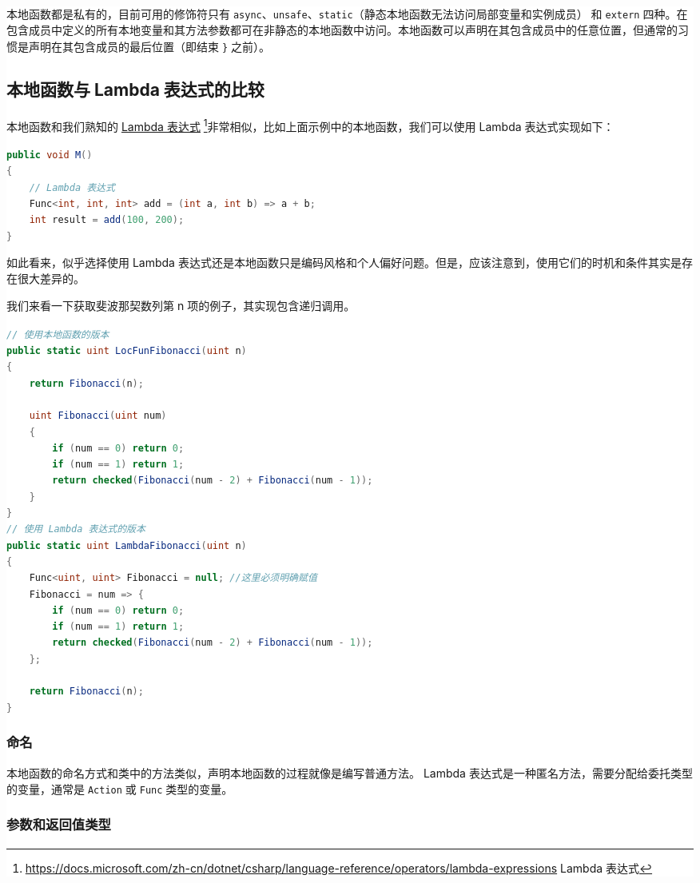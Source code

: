 本地函数都是私有的，目前可用的修饰符只有 `async`、`unsafe`、`static`（静态本地函数无法访问局部变量和实例成员） 和 `extern` 四种。在包含成员中定义的所有本地变量和其方法参数都可在非静态的本地函数中访问。本地函数可以声明在其包含成员中的任意位置，但通常的习惯是声明在其包含成员的最后位置（即结束 `}` 之前）。

## 本地函数与 Lambda 表达式的比较

本地函数和我们熟知的 [Lambda 表达式](https://docs.microsoft.com/zh-cn/dotnet/csharp/language-reference/operators/lambda-expressions) [^Lambda]非常相似，比如上面示例中的本地函数，我们可以使用 Lambda 表达式实现如下：

[^Lambda]: <https://docs.microsoft.com/zh-cn/dotnet/csharp/language-reference/operators/lambda-expressions> Lambda 表达式

```csharp
public void M()
{
    // Lambda 表达式
    Func<int, int, int> add = (int a, int b) => a + b;
    int result = add(100, 200);
}
```

如此看来，似乎选择使用 Lambda 表达式还是本地函数只是编码风格和个人偏好问题。但是，应该注意到，使用它们的时机和条件其实是存在很大差异的。

我们来看一下获取斐波那契数列第 n 项的例子，其实现包含递归调用。

```csharp
// 使用本地函数的版本
public static uint LocFunFibonacci(uint n)
{
    return Fibonacci(n);

    uint Fibonacci(uint num)
    {
        if (num == 0) return 0;
        if (num == 1) return 1;
        return checked(Fibonacci(num - 2) + Fibonacci(num - 1));
    }
}
// 使用 Lambda 表达式的版本
public static uint LambdaFibonacci(uint n)
{
    Func<uint, uint> Fibonacci = null; //这里必须明确赋值
    Fibonacci = num => {
        if (num == 0) return 0;
        if (num == 1) return 1;
        return checked(Fibonacci(num - 2) + Fibonacci(num - 1));
    };

    return Fibonacci(n);
}
```

### 命名

本地函数的命名方式和类中的方法类似，声明本地函数的过程就像是编写普通方法。 Lambda 表达式是一种匿名方法，需要分配给委托类型的变量，通常是 `Action` 或 `Func` 类型的变量。

### 参数和返回值类型


[^1]: <https://github.com/dotnet/roslyn/issues/3911> C# Design Meeting Notes
[^locfun]: <https://docs.microsoft.com/zh-cn/dotnet/csharp/programming-guide/classes-and-structs/local-functions> 本地函数
[^stackoverflow]: <https://stackoverflow.com/questions/40943117/local-function-vs-lambda-c-sharp-7-0> Local function vs Lambda C# 7.0